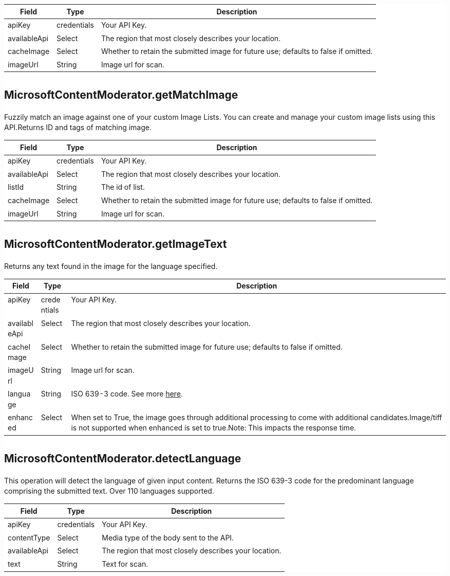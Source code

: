 | Field       | Type       | Description
|-------------|------------|----------
| apiKey      | credentials| Your API Key.
| availableApi| Select     | The region that most closely describes your location.
| cacheImage  | Select     | Whether to retain the submitted image for future use; defaults to false if omitted.
| imageUrl    | String     | Image url for scan.

## MicrosoftContentModerator.getMatchImage
Fuzzily match an image against one of your custom Image Lists. You can create and manage your custom image lists using this API.Returns ID and tags of matching image.

| Field       | Type       | Description
|-------------|------------|----------
| apiKey      | credentials| Your API Key.
| availableApi| Select     | The region that most closely describes your location.
| listId      | String     | The id of list.
| cacheImage  | Select     | Whether to retain the submitted image for future use; defaults to false if omitted.
| imageUrl    | String     | Image url for scan.

## MicrosoftContentModerator.getImageText
Returns any text found in the image for the language specified.

| Field       | Type       | Description
|-------------|------------|----------
| apiKey      | credentials| Your API Key.
| availableApi| Select     | The region that most closely describes your location.
| cacheImage  | Select     | Whether to retain the submitted image for future use; defaults to false if omitted.
| imageUrl    | String     | Image url for scan.
| language    | String     | ISO 639-3 code. See more [here](http://www-01.sil.org/iso639-3/codes.asp).
| enhanced    | Select     | When set to True, the image goes through additional processing to come with additional candidates.Image/tiff is not supported when enhanced is set to true.Note: This impacts the response time.

## MicrosoftContentModerator.detectLanguage
This operation will detect the language of given input content. Returns the ISO 639-3 code for the predominant language comprising the submitted text. Over 110 languages supported.

| Field       | Type       | Description
|-------------|------------|----------
| apiKey      | credentials| Your API Key.
| contentType | Select     | Media type of the body sent to the API.
| availableApi| Select     | The region that most closely describes your location.
| text        | String     | Text for scan.
